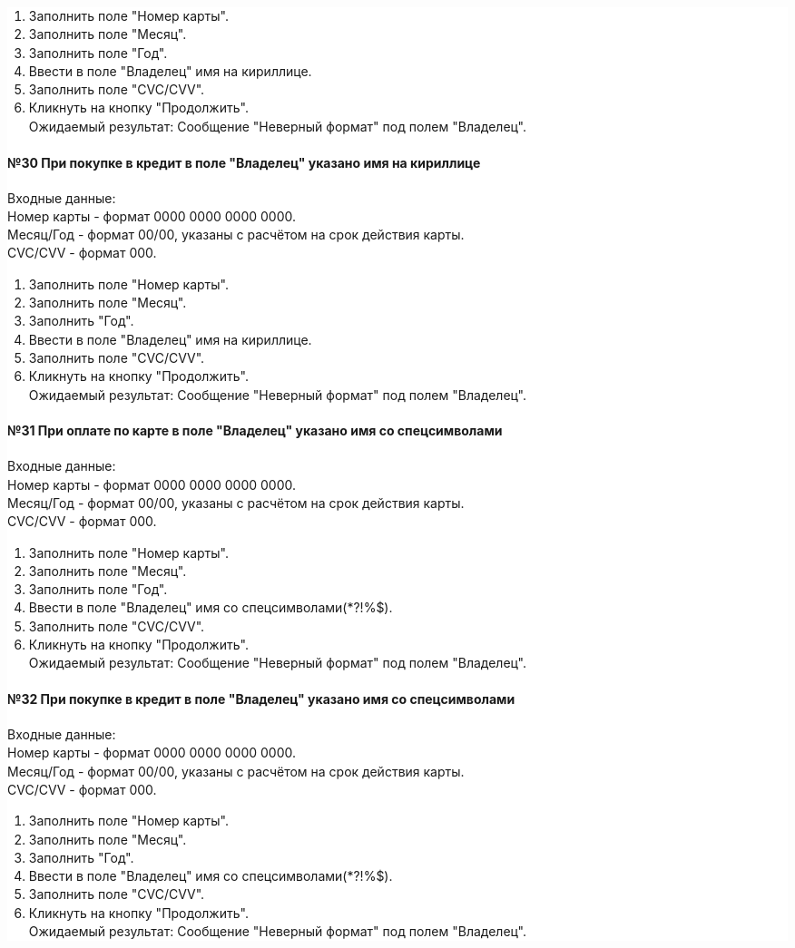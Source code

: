 1. Заполнить поле "Номер карты".
2. Заполнить поле "Месяц".
3. Заполнить поле "Год".
4. Ввести в поле "Владелец" имя на кириллице.
5. Заполнить поле "CVC/CVV".
6. Кликнуть на кнопку "Продолжить".  
   Ожидаемый результат: Сообщение "Неверный формат" под полем "Владелец".

#### №30 При покупке в кредит в поле "Владелец" указано имя на кириллице
Входные данные:  
Номер карты - формат 0000 0000 0000 0000.   
Месяц/Год - формат 00/00, указаны с расчётом на срок действия карты.   
CVC/CVV - формат 000.

1. Заполнить поле "Номер карты".
2. Заполнить поле "Месяц".
3. Заполнить "Год".
4. Ввести в поле "Владелец" имя на кириллице.
5. Заполнить поле "CVC/CVV".
6. Кликнуть на кнопку "Продолжить".  
   Ожидаемый результат: Сообщение "Неверный формат" под полем "Владелец".

#### №31 При оплате по карте в поле "Владелец" указано имя со спецсимволами
Входные данные:  
Номер карты - формат 0000 0000 0000 0000.   
Месяц/Год - формат 00/00, указаны с расчётом на срок действия карты.  
CVC/CVV - формат 000.

1. Заполнить поле "Номер карты".
2. Заполнить поле "Месяц".
3. Заполнить поле "Год".
4. Ввести в поле "Владелец" имя со спецсимволами(*?!%$).
5. Заполнить поле "CVC/CVV".
6. Кликнуть на кнопку "Продолжить".  
   Ожидаемый результат: Сообщение "Неверный формат" под полем "Владелец".

#### №32 При покупке в кредит в поле "Владелец" указано имя со спецсимволами
Входные данные:  
Номер карты - формат 0000 0000 0000 0000.   
Месяц/Год - формат 00/00, указаны с расчётом на срок действия карты.   
CVC/CVV - формат 000.

1. Заполнить поле "Номер карты".
2. Заполнить поле "Месяц".
3. Заполнить "Год".
4. Ввести в поле "Владелец" имя со спецсимволами(*?!%$).
5. Заполнить поле "CVC/CVV".
6. Кликнуть на кнопку "Продолжить".  
   Ожидаемый результат: Сообщение "Неверный формат" под полем "Владелец".
